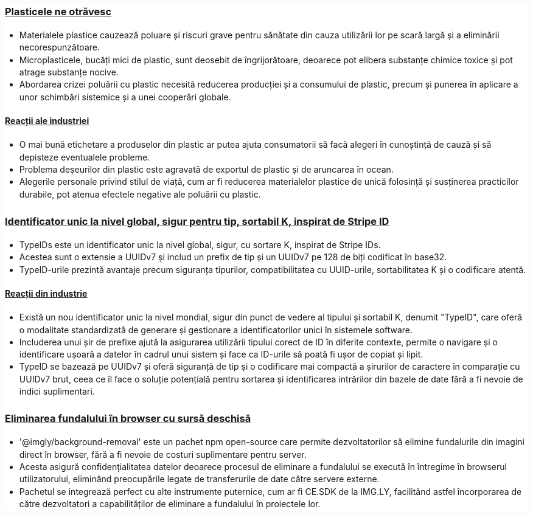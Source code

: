 ### [Plasticele ne otrăvesc](https://www.newyorker.com/magazine/2023/07/03/book-reviews-plastic-waste)

- Materialele plastice cauzează poluare și riscuri grave pentru sănătate din cauza utilizării lor pe scară largă și a eliminării necorespunzătoare.
- Microplasticele, bucăți mici de plastic, sunt deosebit de îngrijorătoare, deoarece pot elibera substanțe chimice toxice și pot atrage substanțe nocive.
- Abordarea crizei poluării cu plastic necesită reducerea producției și a consumului de plastic, precum și punerea în aplicare a unor schimbări sistemice și a unei cooperări globale.

#### [Reacții ale industriei](http://news.ycombinator.com/item?id=36502366)

- O mai bună etichetare a produselor din plastic ar putea ajuta consumatorii să facă alegeri în cunoștință de cauză și să depisteze eventualele probleme.
- Problema deșeurilor din plastic este agravată de exportul de plastic și de aruncarea în ocean.
- Alegerile personale privind stilul de viață, cum ar fi reducerea materialelor plastice de unică folosință și susținerea practicilor durabile, pot atenua efectele negative ale poluării cu plastic.

### [Identificator unic la nivel global, sigur pentru tip, sortabil K, inspirat de Stripe ID](https://github.com/jetpack-io/typeid)

- TypeIDs este un identificator unic la nivel global, sigur, cu sortare K, inspirat de Stripe IDs.
- Acestea sunt o extensie a UUIDv7 și includ un prefix de tip și un UUIDv7 pe 128 de biți codificat în base32.
- TypeID-urile prezintă avantaje precum siguranța tipurilor, compatibilitatea cu UUID-urile, sortabilitatea K și o codificare atentă.

#### [Reacții din industrie](http://news.ycombinator.com/item?id=36508811)

- Există un nou identificator unic la nivel mondial, sigur din punct de vedere al tipului și sortabil K, denumit "TypeID", care oferă o modalitate standardizată de generare și gestionare a identificatorilor unici în sistemele software.
- Includerea unui șir de prefixe ajută la asigurarea utilizării tipului corect de ID în diferite contexte, permite o navigare și o identificare ușoară a datelor în cadrul unui sistem și face ca ID-urile să poată fi ușor de copiat și lipit.
- TypeID se bazează pe UUIDv7 și oferă siguranță de tip și o codificare mai compactă a șirurilor de caractere în comparație cu UUIDv7 brut, ceea ce îl face o soluție potențială pentru sortarea și identificarea intrărilor din bazele de date fără a fi nevoie de indici suplimentari.

### [Eliminarea fundalului în browser cu sursă deschisă](https://github.com/imgly/background-removal-js)

- '@imgly/background-removal' este un pachet npm open-source care permite dezvoltatorilor să elimine fundalurile din imagini direct în browser, fără a fi nevoie de costuri suplimentare pentru server.
- Acesta asigură confidențialitatea datelor deoarece procesul de eliminare a fundalului se execută în întregime în browserul utilizatorului, eliminând preocupările legate de transferurile de date către servere externe.
- Pachetul se integrează perfect cu alte instrumente puternice, cum ar fi CE.SDK de la IMG.LY, facilitând astfel încorporarea de către dezvoltatori a capabilităților de eliminare a fundalului în proiectele lor.
